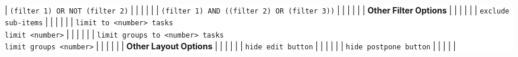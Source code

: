 | `(filter 1) OR NOT (filter 2)`                                                                                                                                                                                                                                                                                                                       |                                             |                        |                        |                                                                                                                                                                          |
| `(filter 1) AND ((filter 2) OR (filter 3))`                                                                                                                                                                                                                                                                                                          |                                             |                        |                        |                                                                                                                                                                          |
| **Other Filter Options**                                                                                                                                                                                                                                                                                                                             |                                             |                        |                        |                                                                                                                                                                          |
| `exclude sub-items`                                                                                                                                                                                                                                                                                                                                  |                                             |                        |                        |                                                                                                                                                                          |
| `limit to <number> tasks`<br>`limit <number>`                                                                                                                                                                                                                                                                                                        |                                             |                        |                        |                                                                                                                                                                          |
| `limit groups to <number> tasks`<br>`limit groups <number>`                                                                                                                                                                                                                                                                                          |                                             |                        |                        |                                                                                                                                                                          |
| **Other Layout Options**                                                                                                                                                                                                                                                                                                                             |                                             |                        |                        |                                                                                                                                                                          |
| `hide edit button`                                                                                                                                                                                                                                                                                                                                   |                                             |                        |                        |                                                                                                                                                                          |
| `hide postpone button`                                                                                                                                                                                                                                                                                                                               |                                             |                        |                        |                                                                                                                                                                          |